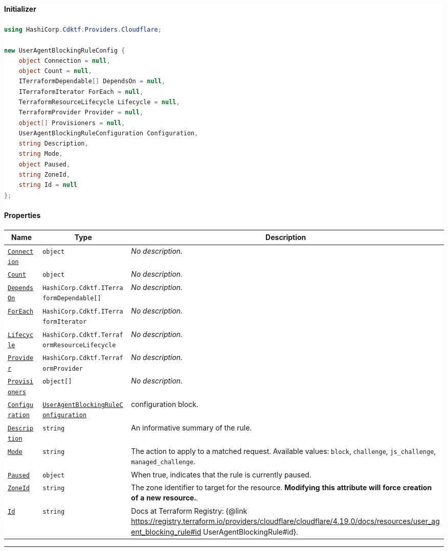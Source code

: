 #### Initializer <a name="Initializer" id="@cdktf/provider-cloudflare.userAgentBlockingRule.UserAgentBlockingRuleConfig.Initializer"></a>

```csharp
using HashiCorp.Cdktf.Providers.Cloudflare;

new UserAgentBlockingRuleConfig {
    object Connection = null,
    object Count = null,
    ITerraformDependable[] DependsOn = null,
    ITerraformIterator ForEach = null,
    TerraformResourceLifecycle Lifecycle = null,
    TerraformProvider Provider = null,
    object[] Provisioners = null,
    UserAgentBlockingRuleConfiguration Configuration,
    string Description,
    string Mode,
    object Paused,
    string ZoneId,
    string Id = null
};
```

#### Properties <a name="Properties" id="Properties"></a>

| **Name** | **Type** | **Description** |
| --- | --- | --- |
| <code><a href="#@cdktf/provider-cloudflare.userAgentBlockingRule.UserAgentBlockingRuleConfig.property.connection">Connection</a></code> | <code>object</code> | *No description.* |
| <code><a href="#@cdktf/provider-cloudflare.userAgentBlockingRule.UserAgentBlockingRuleConfig.property.count">Count</a></code> | <code>object</code> | *No description.* |
| <code><a href="#@cdktf/provider-cloudflare.userAgentBlockingRule.UserAgentBlockingRuleConfig.property.dependsOn">DependsOn</a></code> | <code>HashiCorp.Cdktf.ITerraformDependable[]</code> | *No description.* |
| <code><a href="#@cdktf/provider-cloudflare.userAgentBlockingRule.UserAgentBlockingRuleConfig.property.forEach">ForEach</a></code> | <code>HashiCorp.Cdktf.ITerraformIterator</code> | *No description.* |
| <code><a href="#@cdktf/provider-cloudflare.userAgentBlockingRule.UserAgentBlockingRuleConfig.property.lifecycle">Lifecycle</a></code> | <code>HashiCorp.Cdktf.TerraformResourceLifecycle</code> | *No description.* |
| <code><a href="#@cdktf/provider-cloudflare.userAgentBlockingRule.UserAgentBlockingRuleConfig.property.provider">Provider</a></code> | <code>HashiCorp.Cdktf.TerraformProvider</code> | *No description.* |
| <code><a href="#@cdktf/provider-cloudflare.userAgentBlockingRule.UserAgentBlockingRuleConfig.property.provisioners">Provisioners</a></code> | <code>object[]</code> | *No description.* |
| <code><a href="#@cdktf/provider-cloudflare.userAgentBlockingRule.UserAgentBlockingRuleConfig.property.configuration">Configuration</a></code> | <code><a href="#@cdktf/provider-cloudflare.userAgentBlockingRule.UserAgentBlockingRuleConfiguration">UserAgentBlockingRuleConfiguration</a></code> | configuration block. |
| <code><a href="#@cdktf/provider-cloudflare.userAgentBlockingRule.UserAgentBlockingRuleConfig.property.description">Description</a></code> | <code>string</code> | An informative summary of the rule. |
| <code><a href="#@cdktf/provider-cloudflare.userAgentBlockingRule.UserAgentBlockingRuleConfig.property.mode">Mode</a></code> | <code>string</code> | The action to apply to a matched request. Available values: `block`, `challenge`, `js_challenge`, `managed_challenge`. |
| <code><a href="#@cdktf/provider-cloudflare.userAgentBlockingRule.UserAgentBlockingRuleConfig.property.paused">Paused</a></code> | <code>object</code> | When true, indicates that the rule is currently paused. |
| <code><a href="#@cdktf/provider-cloudflare.userAgentBlockingRule.UserAgentBlockingRuleConfig.property.zoneId">ZoneId</a></code> | <code>string</code> | The zone identifier to target for the resource. **Modifying this attribute will force creation of a new resource.**. |
| <code><a href="#@cdktf/provider-cloudflare.userAgentBlockingRule.UserAgentBlockingRuleConfig.property.id">Id</a></code> | <code>string</code> | Docs at Terraform Registry: {@link https://registry.terraform.io/providers/cloudflare/cloudflare/4.19.0/docs/resources/user_agent_blocking_rule#id UserAgentBlockingRule#id}. |

---
